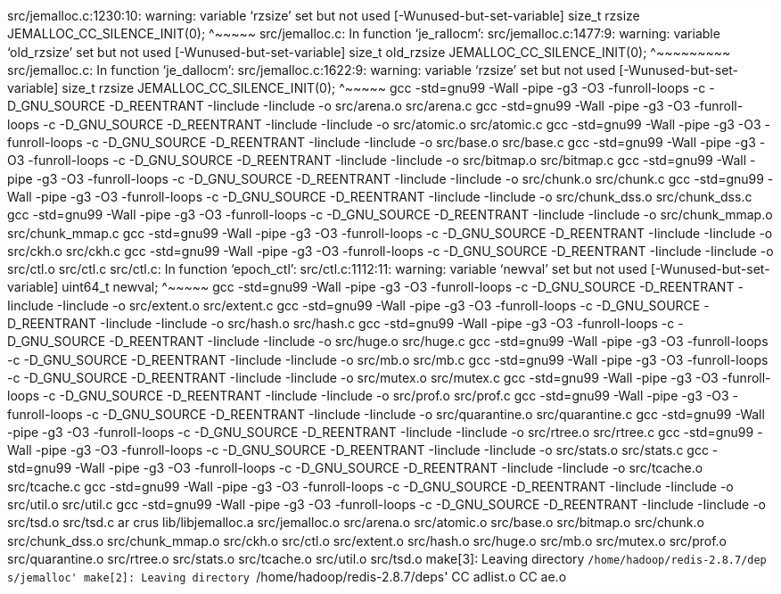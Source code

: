 src/jemalloc.c:1230:10: warning: variable ‘rzsize’ set but not used [-Wunused-but-set-variable]
   size_t rzsize JEMALLOC_CC_SILENCE_INIT(0);
          ^~~~~~
src/jemalloc.c: In function ‘je_rallocm’:
src/jemalloc.c:1477:9: warning: variable ‘old_rzsize’ set but not used [-Wunused-but-set-variable]
  size_t old_rzsize JEMALLOC_CC_SILENCE_INIT(0);
         ^~~~~~~~~~
src/jemalloc.c: In function ‘je_dallocm’:
src/jemalloc.c:1622:9: warning: variable ‘rzsize’ set but not used [-Wunused-but-set-variable]
  size_t rzsize JEMALLOC_CC_SILENCE_INIT(0);
         ^~~~~~
gcc -std=gnu99 -Wall -pipe -g3 -O3 -funroll-loops  -c -D_GNU_SOURCE -D_REENTRANT -Iinclude -Iinclude -o src/arena.o src/arena.c
gcc -std=gnu99 -Wall -pipe -g3 -O3 -funroll-loops  -c -D_GNU_SOURCE -D_REENTRANT -Iinclude -Iinclude -o src/atomic.o src/atomic.c
gcc -std=gnu99 -Wall -pipe -g3 -O3 -funroll-loops  -c -D_GNU_SOURCE -D_REENTRANT -Iinclude -Iinclude -o src/base.o src/base.c
gcc -std=gnu99 -Wall -pipe -g3 -O3 -funroll-loops  -c -D_GNU_SOURCE -D_REENTRANT -Iinclude -Iinclude -o src/bitmap.o src/bitmap.c
gcc -std=gnu99 -Wall -pipe -g3 -O3 -funroll-loops  -c -D_GNU_SOURCE -D_REENTRANT -Iinclude -Iinclude -o src/chunk.o src/chunk.c
gcc -std=gnu99 -Wall -pipe -g3 -O3 -funroll-loops  -c -D_GNU_SOURCE -D_REENTRANT -Iinclude -Iinclude -o src/chunk_dss.o src/chunk_dss.c
gcc -std=gnu99 -Wall -pipe -g3 -O3 -funroll-loops  -c -D_GNU_SOURCE -D_REENTRANT -Iinclude -Iinclude -o src/chunk_mmap.o src/chunk_mmap.c
gcc -std=gnu99 -Wall -pipe -g3 -O3 -funroll-loops  -c -D_GNU_SOURCE -D_REENTRANT -Iinclude -Iinclude -o src/ckh.o src/ckh.c
gcc -std=gnu99 -Wall -pipe -g3 -O3 -funroll-loops  -c -D_GNU_SOURCE -D_REENTRANT -Iinclude -Iinclude -o src/ctl.o src/ctl.c
src/ctl.c: In function ‘epoch_ctl’:
src/ctl.c:1112:11: warning: variable ‘newval’ set but not used [-Wunused-but-set-variable]
  uint64_t newval;
           ^~~~~~
gcc -std=gnu99 -Wall -pipe -g3 -O3 -funroll-loops  -c -D_GNU_SOURCE -D_REENTRANT -Iinclude -Iinclude -o src/extent.o src/extent.c
gcc -std=gnu99 -Wall -pipe -g3 -O3 -funroll-loops  -c -D_GNU_SOURCE -D_REENTRANT -Iinclude -Iinclude -o src/hash.o src/hash.c
gcc -std=gnu99 -Wall -pipe -g3 -O3 -funroll-loops  -c -D_GNU_SOURCE -D_REENTRANT -Iinclude -Iinclude -o src/huge.o src/huge.c
gcc -std=gnu99 -Wall -pipe -g3 -O3 -funroll-loops  -c -D_GNU_SOURCE -D_REENTRANT -Iinclude -Iinclude -o src/mb.o src/mb.c
gcc -std=gnu99 -Wall -pipe -g3 -O3 -funroll-loops  -c -D_GNU_SOURCE -D_REENTRANT -Iinclude -Iinclude -o src/mutex.o src/mutex.c
gcc -std=gnu99 -Wall -pipe -g3 -O3 -funroll-loops  -c -D_GNU_SOURCE -D_REENTRANT -Iinclude -Iinclude -o src/prof.o src/prof.c
gcc -std=gnu99 -Wall -pipe -g3 -O3 -funroll-loops  -c -D_GNU_SOURCE -D_REENTRANT -Iinclude -Iinclude -o src/quarantine.o src/quarantine.c
gcc -std=gnu99 -Wall -pipe -g3 -O3 -funroll-loops  -c -D_GNU_SOURCE -D_REENTRANT -Iinclude -Iinclude -o src/rtree.o src/rtree.c
gcc -std=gnu99 -Wall -pipe -g3 -O3 -funroll-loops  -c -D_GNU_SOURCE -D_REENTRANT -Iinclude -Iinclude -o src/stats.o src/stats.c
gcc -std=gnu99 -Wall -pipe -g3 -O3 -funroll-loops  -c -D_GNU_SOURCE -D_REENTRANT -Iinclude -Iinclude -o src/tcache.o src/tcache.c
gcc -std=gnu99 -Wall -pipe -g3 -O3 -funroll-loops  -c -D_GNU_SOURCE -D_REENTRANT -Iinclude -Iinclude -o src/util.o src/util.c
gcc -std=gnu99 -Wall -pipe -g3 -O3 -funroll-loops  -c -D_GNU_SOURCE -D_REENTRANT -Iinclude -Iinclude -o src/tsd.o src/tsd.c
ar crus lib/libjemalloc.a src/jemalloc.o src/arena.o src/atomic.o src/base.o src/bitmap.o src/chunk.o src/chunk_dss.o src/chunk_mmap.o src/ckh.o src/ctl.o src/extent.o src/hash.o src/huge.o src/mb.o src/mutex.o src/prof.o src/quarantine.o src/rtree.o src/stats.o src/tcache.o src/util.o src/tsd.o
make[3]: Leaving directory `/home/hadoop/redis-2.8.7/deps/jemalloc'
make[2]: Leaving directory `/home/hadoop/redis-2.8.7/deps'
    CC adlist.o
    CC ae.o